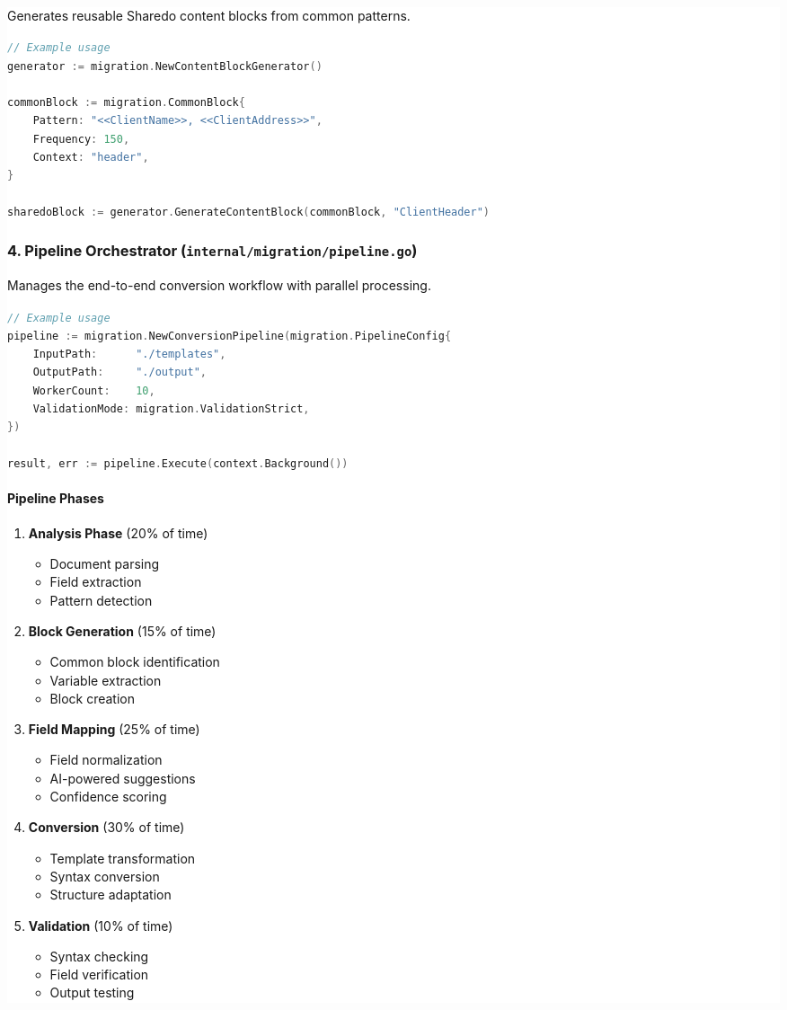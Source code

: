 Generates reusable Sharedo content blocks from common patterns.

```go
// Example usage
generator := migration.NewContentBlockGenerator()

commonBlock := migration.CommonBlock{
    Pattern: "<<ClientName>>, <<ClientAddress>>",
    Frequency: 150,
    Context: "header",
}

sharedoBlock := generator.GenerateContentBlock(commonBlock, "ClientHeader")
```

### 4. Pipeline Orchestrator (`internal/migration/pipeline.go`)

Manages the end-to-end conversion workflow with parallel processing.

```go
// Example usage
pipeline := migration.NewConversionPipeline(migration.PipelineConfig{
    InputPath:      "./templates",
    OutputPath:     "./output",
    WorkerCount:    10,
    ValidationMode: migration.ValidationStrict,
})

result, err := pipeline.Execute(context.Background())
```

#### Pipeline Phases

1. **Analysis Phase** (20% of time)
   - Document parsing
   - Field extraction
   - Pattern detection

2. **Block Generation** (15% of time)
   - Common block identification
   - Variable extraction
   - Block creation

3. **Field Mapping** (25% of time)
   - Field normalization
   - AI-powered suggestions
   - Confidence scoring

4. **Conversion** (30% of time)
   - Template transformation
   - Syntax conversion
   - Structure adaptation

5. **Validation** (10% of time)
   - Syntax checking
   - Field verification
   - Output testing
